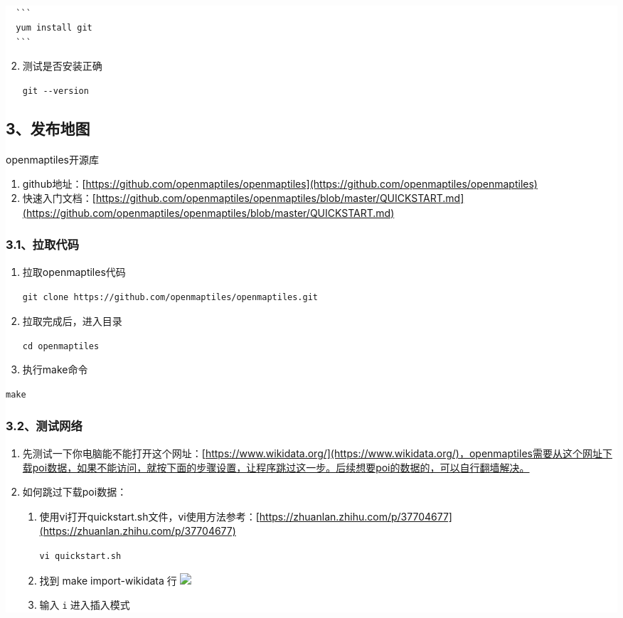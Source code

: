       ```
      yum install git
      ```

   2. 测试是否安装正确

      ```
      git --version
      ```

      

## 3、发布地图

openmaptiles开源库

1. github地址：[https://github.com/openmaptiles/openmaptiles](https://github.com/openmaptiles/openmaptiles)
2. 快速入门文档：[https://github.com/openmaptiles/openmaptiles/blob/master/QUICKSTART.md](https://github.com/openmaptiles/openmaptiles/blob/master/QUICKSTART.md)

### 3.1、拉取代码

1. 拉取openmaptiles代码

   ```
   git clone https://github.com/openmaptiles/openmaptiles.git
   ```

2. 拉取完成后，进入目录

   ```
   cd openmaptiles
   ```

3.  执行make命令

   ```
   make 
   ```

### 3.2、测试网络

1. 先测试一下你电脑能不能打开这个网址：[https://www.wikidata.org/](https://www.wikidata.org/)，openmaptiles需要从这个网址下载poi数据，如果不能访问，就按下面的步骤设置，让程序跳过这一步。后续想要poi的数据的，可以自行翻墙解决。

2. 如何跳过下载poi数据：

   1. 使用vi打开quickstart.sh文件，vi使用方法参考：[https://zhuanlan.zhihu.com/p/37704677](https://zhuanlan.zhihu.com/p/37704677)

      ```
      vi quickstart.sh
      ```

   2.  找到 make import-wikidata 行
      ![](http://blogimage.gisarmory.xyz/20201209142145.png)

   3.  输入 `i` 进入插入模式

